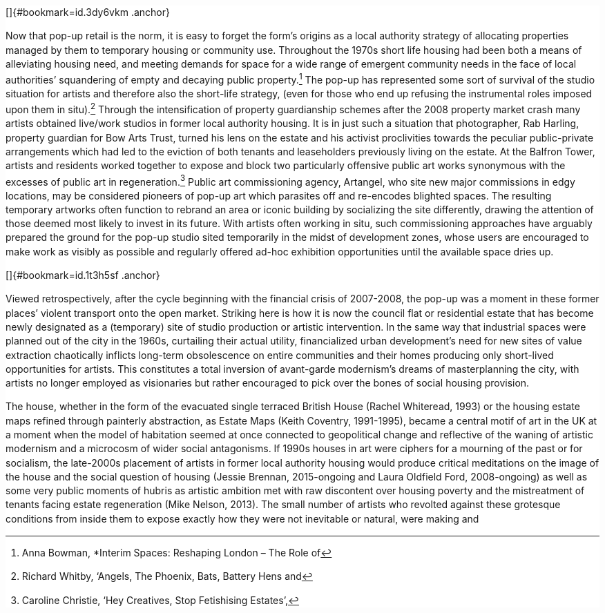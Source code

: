 []{#bookmark=id.3dy6vkm .anchor}

Now that pop-up retail is the norm, it is easy to forget the form’s
origins as a local authority strategy of allocating properties managed
by them to temporary housing or community use. Throughout the 1970s
short life housing had been both a means of alleviating housing need,
and meeting demands for space for a wide range of emergent community
needs in the face of local authorities’ squandering of empty and
decaying public property.[^0IlesBerry_63] The pop-up has represented some sort of
survival of the studio situation for artists and therefore also the
short-life strategy, (even for those who end up refusing the
instrumental roles imposed upon them in situ).[^0IlesBerry_64] Through the
intensification of property guardianship schemes after the 2008 property
market crash many artists obtained live/work studios in former local
authority housing. It is in just such a situation that photographer, Rab
Harling, property guardian for Bow Arts Trust, turned his lens on the
estate and his activist proclivities towards the peculiar public-private
arrangements which had led to the eviction of both tenants and
leaseholders previously living on the estate. At the Balfron Tower,
artists and residents worked together to expose and block two
particularly offensive public art works synonymous with the excesses of
public art in regeneration.[^0IlesBerry_65] Public art commissioning agency,
Artangel, who site new major commissions in edgy locations, may be
considered pioneers of pop-up art which parasites off and re-encodes
blighted spaces. The resulting temporary artworks often function to
rebrand an area or iconic building by socializing the site differently,
drawing the attention of those deemed most likely to invest in its
future. With artists often working in situ, such commissioning
approaches have arguably prepared the ground for the pop-up studio sited
temporarily in the midst of development zones, whose users are
encouraged to make work as visibly as possible and regularly offered
ad-hoc exhibition opportunities until the available space dries up.

[]{#bookmark=id.1t3h5sf .anchor}

Viewed retrospectively, after the cycle beginning with the financial
crisis of 2007-2008, the pop-up was a moment in these former places’
violent transport onto the open market. Striking here is how it is now
the council flat or residential estate that has become newly designated
as a (temporary) site of studio production or artistic intervention. In
the same way that industrial spaces were planned out of the city in the
1960s, curtailing their actual utility, financialized urban
development’s need for new sites of value extraction chaotically
inflicts long-term obsolescence on entire communities and their homes
producing only short-lived opportunities for artists. This constitutes a
total inversion of avant-garde modernism’s dreams of masterplanning the
city, with artists no longer employed as visionaries but rather
encouraged to pick over the bones of social housing provision.

The house, whether in the form of the evacuated single terraced British
House (Rachel Whiteread, 1993) or the housing estate maps refined
through painterly abstraction, as Estate Maps (Keith Coventry,
1991-1995), became a central motif of art in the UK at a moment when the
model of habitation seemed at once connected to geopolitical change and
reflective of the waning of artistic modernism and a microcosm of wider
social antagonisms. If 1990s houses in art were ciphers for a mourning
of the past or for socialism, the late-2000s placement of artists in
former local authority housing would produce critical meditations on the
image of the house and the social question of housing (Jessie Brennan,
2015-ongoing and Laura Oldfield Ford, 2008-ongoing) as well as some very
public moments of hubris as artistic ambition met with raw discontent
over housing poverty and the mistreatment of tenants facing estate
regeneration (Mike Nelson, 2013). The small number of artists who
revolted against these grotesque conditions from inside them to expose
exactly how they were not inevitable or natural, were making and

[^0IlesBerry_1]: Josephine Berry Slater and Anthony Iles, *No Room to Move: Radical
[^0IlesBerry_2]: Of course, there has been a *housing crisis* in London and the UK
[^0IlesBerry_3]: See: David Harvey’s ‘The Spatial Fix: Hegel, von Thunen and Marx’,
[^0IlesBerry_4]: Harvey, ‘The Spatial Fix: Hegel, von Thunen and Marx’, op. cit.,
[^0IlesBerry_5]: Costas Lapavitsas, ‘Financialisation, or the Search for Profits in
[^0IlesBerry_6]: See, for example, the debates around the exclusion of industrial
[^0IlesBerry_7]: Karl Marx, *Grundrisse: Foundations of the Critique of Political
[^0IlesBerry_8]: Henri Lefebvre, *The Production of Space*. Trans. D.
[^0IlesBerry_9]: Lapavitsas, ‘Financialisation, or the Search for Profits in the
[^0IlesBerry_10]: Michael Hudson, *Super Imperialism: the Origin and Fundamentals
[^0IlesBerry_11]: Lauren Goldner, ‘Fictitious Capital for Beginners’, *Mute*, Vol.2
[^0IlesBerry_12]: Goldner, ‘Fictitious Capital for Beginners’.
[^0IlesBerry_13]: Louis Moreno, ‘The Urban Process Under Financialised Capitalism’,
[^0IlesBerry_14]: David Harvey, ‘The Art of Rent’, *Socialist Register*, 2002, pp.
[^0IlesBerry_15]: Immanuel Kant, *Critique of Judgment*, trans. Werner S. Pluhar,
[^0IlesBerry_16]: Theodor W. Adorno, *Aesthetic Theory*, trans. Robert
[^0IlesBerry_17]: Daniel Buren, ‘The Function of the Studio’. *October*, Vol.10,
[^0IlesBerry_18]: Jane Jacobs, *The Death and Life of Great American Cities*, New
[^0IlesBerry_19]: Michel Foucault, ‘Nietzsche, Genealogy, History’, *The Foucault
[^0IlesBerry_20]: License: https://creativecommons.org/licenses/by-nc-nd/3.0/.
[^0IlesBerry_21]: Buren, ‘The Function of the Studio’. Honoré De Balzac
[^0IlesBerry_22]: Buren, ‘The Function of the Studio’, p. 51.
[^0IlesBerry_23]: Edmond and Jules Goncourt quoted in T.J. Clark, *The Painting of
[^0IlesBerry_24]: Monet had a bateau atelier or studio boat at Argenteuil in which
[^0IlesBerry_25]: The modernist studio-house Zukin refers to is Le Corbusier’s
[^0IlesBerry_26]: Sharon Zukin, *Loft Living: Culture and Capital in Urban Change*,
[^0IlesBerry_27]: To view a copy of this license, visit
[^0IlesBerry_28]: Of course this was not the first foray of artists into the
[^0IlesBerry_29]: Zukin, *Loft Living*, p. 80.
[^0IlesBerry_30]: Julia Bryan-Wilson, *Art Workers: Radical Practice in the Vietnam
[^0IlesBerry_31]: Julia Bryan-Wilson’s book cogently and sensitively discusses the
[^0IlesBerry_32]: Revisiting Macunias’s projects in the long recession of the
[^0IlesBerry_33]: Zukin, *Loft Living.*
[^0IlesBerry_34]: Zukin, *Loft Living*, p. 80.
[^0IlesBerry_35]: Gregory Sholette et al (eds), *Upfront: A Publication of
[^0IlesBerry_36]: Yolanda Ward, ‘Spatial Deconcentration in Washington D.C.’ in
[^0IlesBerry_37]: Peter Mandler, ‘New Towns for Old’, in B. Conekin, F. Mort C. and
[^0IlesBerry_38]: Emory Douglas quoted in Steven W. Thrasher, ‘“The ghetto is the
[^0IlesBerry_39]: Notably these were each focused on large experimental music
[^0IlesBerry_40]: John A. Walker, *Left Shift: Radical Art in 1970s Britain*,
[^0IlesBerry_41]: Walker, *Left Shift: Radical Art in 1970s Britain*.
[^0IlesBerry_42]: Walker, *Left Shift: Radical Art in 1970s Britain*, p. 131.
[^0IlesBerry_43]: *David Hammons - Blizaard Ball Sale* (1983) by Cea. is licensed
[^0IlesBerry_44]: See Walker, *Left Shift: Radical Art in 1970s Britain.* and
[^0IlesBerry_45]: Yolanda Ward. ‘Spatial Deconcentration in Washington D.C.’ in
[^0IlesBerry_46]: Okwui Enwezor, ‘The Production of Social Space as Artwork,
[^0IlesBerry_47]: Walker, 2002, op. cit. and Claire Bishop, *Artificial Hells:
[^0IlesBerry_48]: Benjamin Buchloh, ‘Conceptual Art 1962-1969: From the Aesthetic
[^0IlesBerry_49]: Maurizio Lazarrato, ‘Immaterial Labour’, in Paolo Virno and
[^0IlesBerry_50]: ‘One of the current projects I am doing for Documenta is called
[^0IlesBerry_51]: The Open Foundation attempted the cultural integration of eastern
[^0IlesBerry_52]: Tsugio Makimoto & David Manners, *Digital Nomad*, New York:
[^0IlesBerry_53]: C. Lury, Luciana Parisi, Tiziana Terranova, ‘Introduction: The
[^0IlesBerry_54]: Airbnb has come to epitomise such a topologisation of culture and
[^0IlesBerry_55]: Net artists Heath Bunting and Rachel Baker, for instance, liked
[^0IlesBerry_56]: Mara Ferreri, *Occupying Vacant Spaces: Precarious Politics of
[^0IlesBerry_57]: Meanwhile Space quoted in Ferreri, *Occupying Vacant Spaces*,
[^0IlesBerry_58]: An example of this is the Alumno / SPACE Studios / Goldsmiths
[^0IlesBerry_59]: ’The Pop Up People report published in February 2012 by the Empty
[^0IlesBerry_60]: Karl Marx, *Capital: A Critique of Political Economy Vol.*I,
[^0IlesBerry_61]: Ferreri, *Occupying Vacant Spaces*, p.133.
[^0IlesBerry_62]: In examining failures in democratic representation, it is also
[^0IlesBerry_63]: Anna Bowman, *Interim Spaces: Reshaping London – The Role of
[^0IlesBerry_64]: Richard Whitby, ‘Angels, The Phoenix, Bats, Battery Hens and
[^0IlesBerry_65]: Caroline Christie, ‘Hey Creatives, Stop Fetishising Estates’,
[^0IlesBerry_66]: Christy Romer, ‘Artist squares up to Regulator over "manifestly
[^0IlesBerry_67]: https://www.london.gov.uk/sites/default/files/draft\_london\_plan\_chapter\_7.pdf.